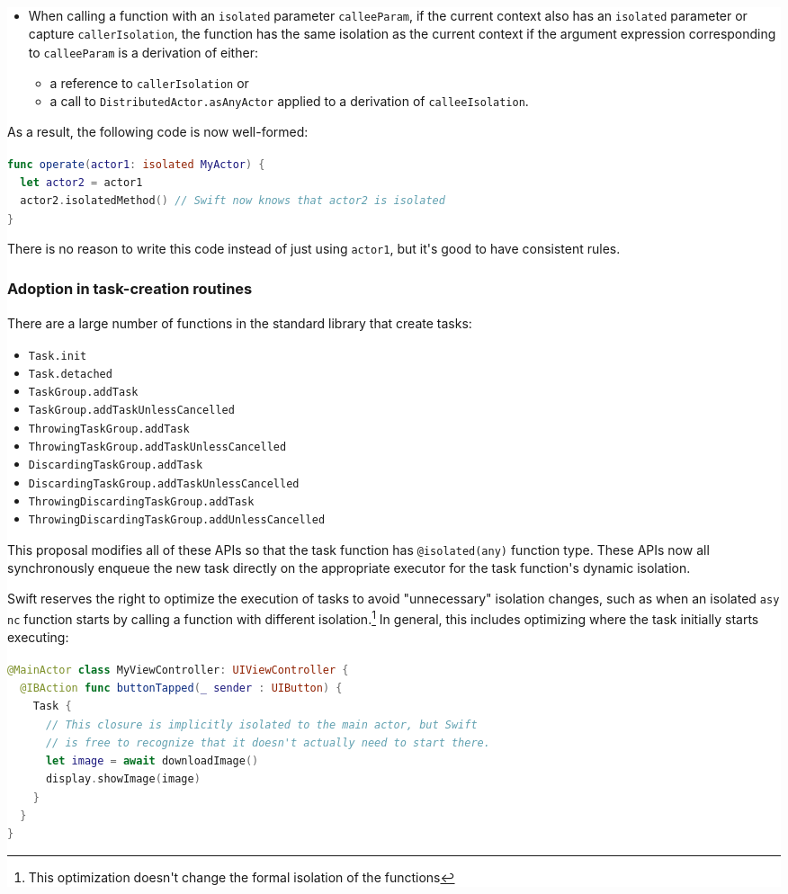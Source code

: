- When calling a function with an `isolated` parameter `calleeParam`,
  if the current context also has an `isolated` parameter or capture
  `callerIsolation`, the function has the same isolation as the current
  context if the argument expression corresponding to `calleeParam` is
  a derivation of either:

  - a reference to `callerIsolation` or
  - a call to `DistributedActor.asAnyActor` applied to a derivation of
    `calleeIsolation`.

As a result, the following code is now well-formed:

```swift
func operate(actor1: isolated MyActor) {
  let actor2 = actor1
  actor2.isolatedMethod() // Swift now knows that actor2 is isolated
}
```

There is no reason to write this code instead of just using `actor1`,
but it's good to have consistent rules.

### Adoption in task-creation routines

There are a large number of functions in the standard library that create
tasks:
- `Task.init`
- `Task.detached`
- `TaskGroup.addTask`
- `TaskGroup.addTaskUnlessCancelled`
- `ThrowingTaskGroup.addTask`
- `ThrowingTaskGroup.addTaskUnlessCancelled`
- `DiscardingTaskGroup.addTask`
- `DiscardingTaskGroup.addTaskUnlessCancelled`
- `ThrowingDiscardingTaskGroup.addTask`
- `ThrowingDiscardingTaskGroup.addUnlessCancelled`

This proposal modifies all of these APIs so that the task function has
`@isolated(any)` function type.  These APIs now all synchronously enqueue
the new task directly on the appropriate executor for the task function's
dynamic isolation.

Swift reserves the right to optimize the execution of tasks to avoid
"unnecessary" isolation changes, such as when an isolated `async` function
starts by calling a function with different isolation.[^3] In general, this
includes optimizing where the task initially starts executing:

```swift
@MainActor class MyViewController: UIViewController {
  @IBAction func buttonTapped(_ sender : UIButton) {
    Task {
      // This closure is implicitly isolated to the main actor, but Swift
      // is free to recognize that it doesn't actually need to start there.
      let image = await downloadImage()
      display.showImage(image)
    }
  }
}
```


[SE-0316]: https://github.com/apple/swift-evolution/blob/main/proposals/0316-global-actors.md
[SE-0392]: https://github.com/apple/swift-evolution/blob/main/proposals/0392-custom-actor-executors.md
[isolated-captures]: https://forums.swift.org/t/closure-isolation-control/70378
[generalized-isolation]: https://github.com/apple/swift-evolution/blob/main/proposals/0420-inheritance-of-actor-isolation.md#generalized-isolation-checking
[^1]: Currently, if the enclosing context is isolated to a value, the
[^2]: Expressing this exactly would require the use of value-dependent
[^4]: Technically, it is possible to achieve this effect in Swift
[^3]: This optimization doesn't change the formal isolation of the functions
[^4]: This sort of guarantee is important when working with a FIFO
[^5]: As far as data-race safety goes, at least.  A specific actor